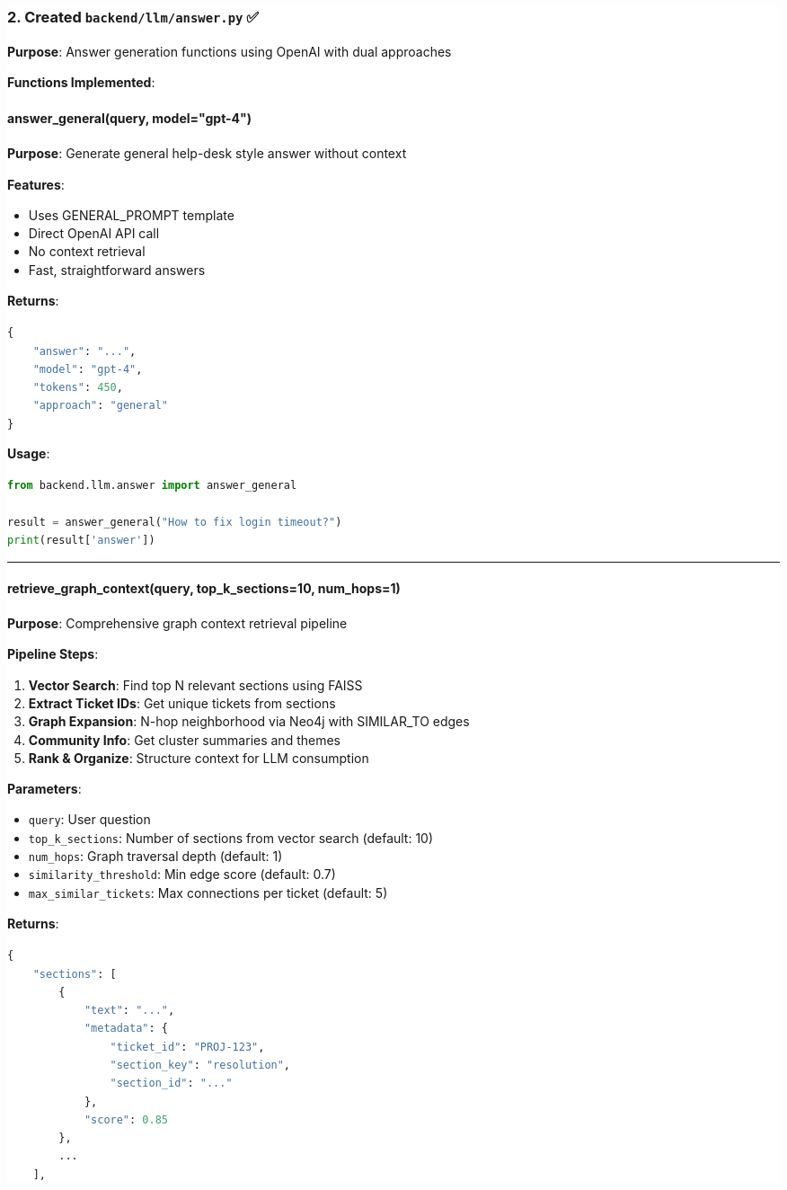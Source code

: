 
### 2. Created `backend/llm/answer.py` ✅
**Purpose**: Answer generation functions using OpenAI with dual approaches

**Functions Implemented**:

#### answer_general(query, model="gpt-4")
**Purpose**: Generate general help-desk style answer without context

**Features**:
- Uses GENERAL_PROMPT template
- Direct OpenAI API call
- No context retrieval
- Fast, straightforward answers

**Returns**:
```python
{
    "answer": "...",
    "model": "gpt-4",
    "tokens": 450,
    "approach": "general"
}
```

**Usage**:
```python
from backend.llm.answer import answer_general

result = answer_general("How to fix login timeout?")
print(result['answer'])
```

---

#### retrieve_graph_context(query, top_k_sections=10, num_hops=1)
**Purpose**: Comprehensive graph context retrieval pipeline

**Pipeline Steps**:
1. **Vector Search**: Find top N relevant sections using FAISS
2. **Extract Ticket IDs**: Get unique tickets from sections
3. **Graph Expansion**: N-hop neighborhood via Neo4j with SIMILAR_TO edges
4. **Community Info**: Get cluster summaries and themes
5. **Rank & Organize**: Structure context for LLM consumption

**Parameters**:
- `query`: User question
- `top_k_sections`: Number of sections from vector search (default: 10)
- `num_hops`: Graph traversal depth (default: 1)
- `similarity_threshold`: Min edge score (default: 0.7)
- `max_similar_tickets`: Max connections per ticket (default: 5)

**Returns**:
```python
{
    "sections": [
        {
            "text": "...",
            "metadata": {
                "ticket_id": "PROJ-123",
                "section_key": "resolution",
                "section_id": "..."
            },
            "score": 0.85
        },
        ...
    ],
```
